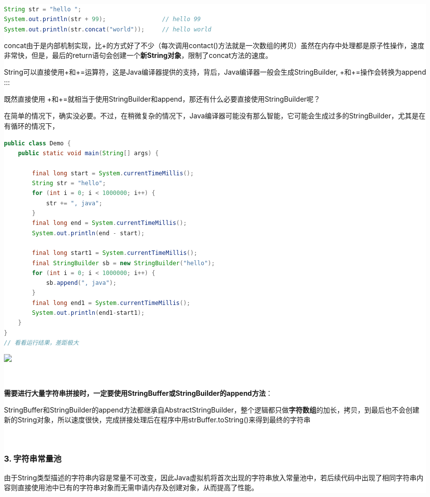 ```java
String str = "hello ";
System.out.println(str + 99);                // hello 99
System.out.println(str.concat("world"));     // hello world
```

concat由于是内部机制实现，比+的方式好了不少（每次调用contact()方法就是一次数组的拷贝）虽然在内存中处理都是原子性操作，速度非常快，但是，最后的return语句会创建一个**新String对象**，限制了concat方法的速度。


String可以直接使用+和+=运算符，这是Java编译器提供的支持，背后，Java编译器一般会生成StringBuilder, +和+=操作会转换为append
:::

既然直接使用 +和+=就相当于使用StringBuilder和append，那还有什么必要直接使用StringBuilder呢？

在简单的情况下，确实没必要。不过，在稍微复杂的情况下，Java编译器可能没有那么智能，它可能会生成过多的StringBuilder，尤其是在有循环的情况下，


```java
public class Demo {
    public static void main(String[] args) {

        final long start = System.currentTimeMillis();
        String str = "hello";
        for (int i = 0; i < 1000000; i++) {
            str += ", java";
        }
        final long end = System.currentTimeMillis();
        System.out.println(end - start);

        final long start1 = System.currentTimeMillis();
        final StringBuilder sb = new StringBuilder("hello");
        for (int i = 0; i < 1000000; i++) {
            sb.append(", java");
        }
        final long end1 = System.currentTimeMillis();
        System.out.println(end1-start1);
    }
}
// 看看运行结果，差距极大
```

![](https://image.ventix.top/java/image-20220312203616197.png)

<br/>

**需要进行大量字符串拼接时，一定要使用StringBuffer或StringBuilder的append方法**：

StringBuffer和StringBuilder的append方法都继承自AbstractStringBuilder，整个逻辑都只做**字符数组**的加长，拷贝，到最后也不会创建新的String对象，所以速度很快，完成拼接处理后在程序中用strBuffer.toString()来得到最终的字符串

<br/>

### 3. 字符串常量池

由于String类型描述的字符串内容是常量不可改变，因此Java虚拟机将首次出现的字符串放入常量池中，若后续代码中出现了相同字符串内容则直接使用池中已有的字符串对象而无需申请内存及创建对象，从而提高了性能。
